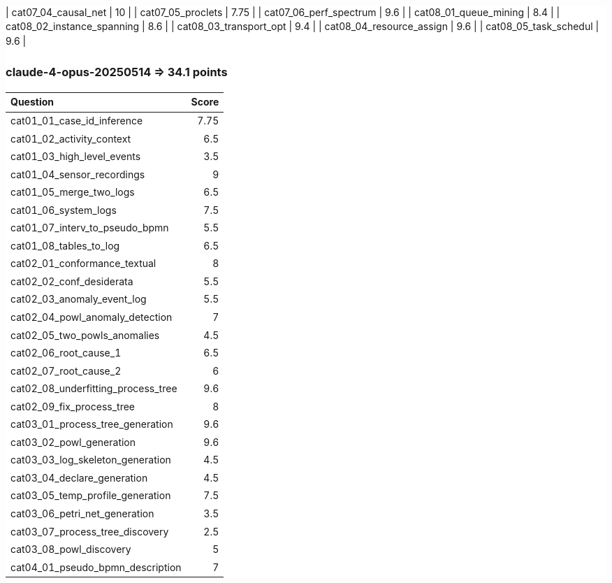 | cat07_04_causal_net                |   10    |
| cat07_05_proclets                  |    7.75 |
| cat07_06_perf_spectrum             |    9.6  |
| cat08_01_queue_mining              |    8.4  |
| cat08_02_instance_spanning         |    8.6  |
| cat08_03_transport_opt             |    9.4  |
| cat08_04_resource_assign           |    9.6  |
| cat08_05_task_schedul              |    9.6  |



### claude-4-opus-20250514   => 34.1 points

| Question                           |   Score |
|:-----------------------------------|--------:|
| cat01_01_case_id_inference         |    7.75 |
| cat01_02_activity_context          |    6.5  |
| cat01_03_high_level_events         |    3.5  |
| cat01_04_sensor_recordings         |    9    |
| cat01_05_merge_two_logs            |    6.5  |
| cat01_06_system_logs               |    7.5  |
| cat01_07_interv_to_pseudo_bpmn     |    5.5  |
| cat01_08_tables_to_log             |    6.5  |
| cat02_01_conformance_textual       |    8    |
| cat02_02_conf_desiderata           |    5.5  |
| cat02_03_anomaly_event_log         |    5.5  |
| cat02_04_powl_anomaly_detection    |    7    |
| cat02_05_two_powls_anomalies       |    4.5  |
| cat02_06_root_cause_1              |    6.5  |
| cat02_07_root_cause_2              |    6    |
| cat02_08_underfitting_process_tree |    9.6  |
| cat02_09_fix_process_tree          |    8    |
| cat03_01_process_tree_generation   |    9.6  |
| cat03_02_powl_generation           |    9.6  |
| cat03_03_log_skeleton_generation   |    4.5  |
| cat03_04_declare_generation        |    4.5  |
| cat03_05_temp_profile_generation   |    7.5  |
| cat03_06_petri_net_generation      |    3.5  |
| cat03_07_process_tree_discovery    |    2.5  |
| cat03_08_powl_discovery            |    5    |
| cat04_01_pseudo_bpmn_description   |    7    |